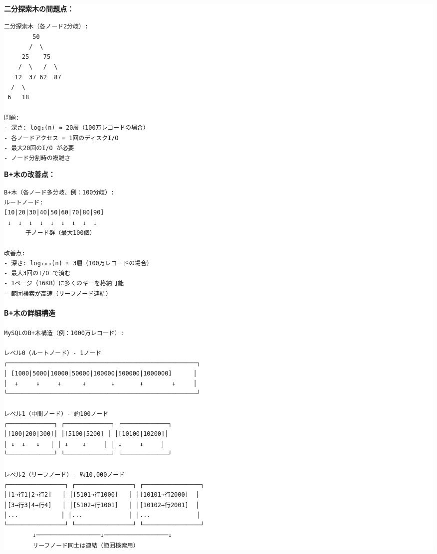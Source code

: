 **二分探索木の問題点：**
```
二分探索木（各ノード2分岐）:
        50
       /  \
     25    75
    /  \   /  \
   12  37 62  87
  /  \
 6   18

問題:
- 深さ: log₂(n) ≈ 20層（100万レコードの場合）
- 各ノードアクセス = 1回のディスクI/O
- 最大20回のI/O が必要
- ノード分割時の複雑さ
```

**B+木の改善点：**
```
B+木（各ノード多分岐、例：100分岐）:
ルートノード:
[10|20|30|40|50|60|70|80|90]
 ↓  ↓  ↓  ↓  ↓  ↓  ↓  ↓  ↓
      子ノード群（最大100個）

改善点:
- 深さ: log₁₀₀(n) ≈ 3層（100万レコードの場合）
- 最大3回のI/O で済む
- 1ページ（16KB）に多くのキーを格納可能
- 範囲検索が高速（リーフノード連結）
```

#### B+木の詳細構造

```
MySQLのB+木構造（例：1000万レコード）:

レベル0（ルートノード）- 1ノード
┌─────────────────────────────────────────────────────┐
│ [1000|5000|10000|50000|100000|500000|1000000]      │
│  ↓     ↓     ↓      ↓       ↓       ↓        ↓     │
└─────────────────────────────────────────────────────┘

レベル1（中間ノード）- 約100ノード
┌─────────────┐ ┌─────────────┐ ┌─────────────┐
│[100|200|300]│ │[5100|5200] │ │[10100|10200]│
│ ↓  ↓   ↓   │ │ ↓    ↓     │ │ ↓     ↓     │
└─────────────┘ └─────────────┘ └─────────────┘

レベル2（リーフノード）- 約10,000ノード
┌────────────────┐ ┌────────────────┐ ┌────────────────┐
│[1→行1|2→行2]   │ │[5101→行1000]   │ │[10101→行2000]  │
│[3→行3|4→行4]   │ │[5102→行1001]   │ │[10102→行2001]  │
│...            │ │...             │ │...             │
└────────────────┘ └────────────────┘ └────────────────┘
        ↓──────────────────↓──────────────────↓
        リーフノード同士は連結（範囲検索用）
```
